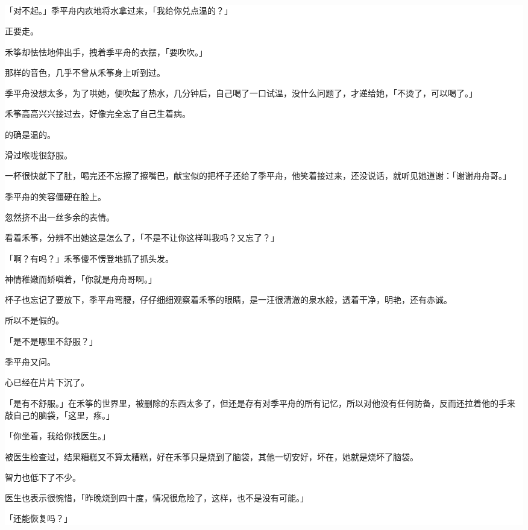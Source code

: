 「对不起。」季平舟内疚地将水拿过来，「我给你兑点温的？」


正要走。


禾筝却怯怯地伸出手，拽着季平舟的衣摆，「要吹吹。」


那样的音色，几乎不曾从禾筝身上听到过。


季平舟没想太多，为了哄她，便吹起了热水，几分钟后，自己喝了一口试温，没什么问题了，才递给她，「不烫了，可以喝了。」


禾筝高高兴兴接过去，好像完全忘了自己生着病。


的确是温的。


滑过喉咙很舒服。


一杯很快就下了肚，喝完还不忘擦了擦嘴巴，献宝似的把杯子还给了季平舟，他笑着接过来，还没说话，就听见她道谢：「谢谢舟舟哥。」


季平舟的笑容僵硬在脸上。


忽然挤不出一丝多余的表情。


看着禾筝，分辨不出她这是怎么了，「不是不让你这样叫我吗？又忘了？」


「啊？有吗？」禾筝傻不愣登地抓了抓头发。


神情稚嫩而娇嗔着，「你就是舟舟哥啊。」


杯子也忘记了要放下，季平舟弯腰，仔仔细细观察着禾筝的眼睛，是一汪很清澈的泉水般，透着干净，明艳，还有赤诚。


所以不是假的。


「是不是哪里不舒服？」


季平舟又问。


心已经在片片下沉了。


「是有不舒服。」在禾筝的世界里，被删除的东西太多了，但还是存有对季平舟的所有记忆，所以对他没有任何防备，反而还拉着他的手来敲自己的脑袋，「这里，疼。」


「你坐着，我给你找医生。」


被医生检查过，结果糟糕又不算太糟糕，好在禾筝只是烧到了脑袋，其他一切安好，坏在，她就是烧坏了脑袋。


智力也低下了不少。


医生也表示很惋惜，「昨晚烧到四十度，情况很危险了，这样，也不是没有可能。」


「还能恢复吗？」
